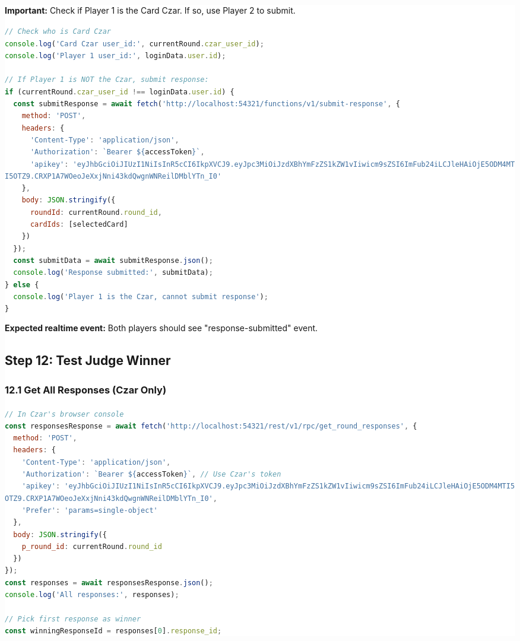 **Important:** Check if Player 1 is the Card Czar. If so, use Player 2 to submit.

```javascript
// Check who is Card Czar
console.log('Card Czar user_id:', currentRound.czar_user_id);
console.log('Player 1 user_id:', loginData.user.id);

// If Player 1 is NOT the Czar, submit response:
if (currentRound.czar_user_id !== loginData.user.id) {
  const submitResponse = await fetch('http://localhost:54321/functions/v1/submit-response', {
    method: 'POST',
    headers: {
      'Content-Type': 'application/json',
      'Authorization': `Bearer ${accessToken}`,
      'apikey': 'eyJhbGciOiJIUzI1NiIsInR5cCI6IkpXVCJ9.eyJpc3MiOiJzdXBhYmFzZS1kZW1vIiwicm9sZSI6ImFub24iLCJleHAiOjE5ODM4MTI5OTZ9.CRXP1A7WOeoJeXxjNni43kdQwgnWNReilDMblYTn_I0'
    },
    body: JSON.stringify({
      roundId: currentRound.round_id,
      cardIds: [selectedCard]
    })
  });
  const submitData = await submitResponse.json();
  console.log('Response submitted:', submitData);
} else {
  console.log('Player 1 is the Czar, cannot submit response');
}
```

**Expected realtime event:** Both players should see "response-submitted" event.

## Step 12: Test Judge Winner

### 12.1 Get All Responses (Czar Only)

```javascript
// In Czar's browser console
const responsesResponse = await fetch('http://localhost:54321/rest/v1/rpc/get_round_responses', {
  method: 'POST',
  headers: {
    'Content-Type': 'application/json',
    'Authorization': `Bearer ${accessToken}`, // Use Czar's token
    'apikey': 'eyJhbGciOiJIUzI1NiIsInR5cCI6IkpXVCJ9.eyJpc3MiOiJzdXBhYmFzZS1kZW1vIiwicm9sZSI6ImFub24iLCJleHAiOjE5ODM4MTI5OTZ9.CRXP1A7WOeoJeXxjNni43kdQwgnWNReilDMblYTn_I0',
    'Prefer': 'params=single-object'
  },
  body: JSON.stringify({
    p_round_id: currentRound.round_id
  })
});
const responses = await responsesResponse.json();
console.log('All responses:', responses);

// Pick first response as winner
const winningResponseId = responses[0].response_id;
```
